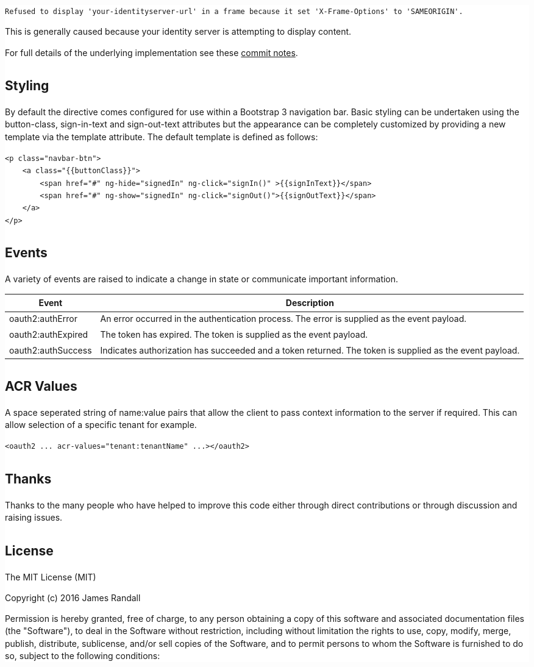     Refused to display 'your-identityserver-url' in a frame because it set 'X-Frame-Options' to 'SAMEORIGIN'.
    
This is generally caused because your identity server is attempting to display content.

For full details of the underlying implementation see these [commit notes](https://github.com/JamesRandall/AngularJS-OAuth2/commit/ff3e8e6825c18986c7545b75890287d3df8f8714).

## Styling

By default the directive comes configured for use within a Bootstrap 3 navigation bar. Basic styling can be undertaken using the button-class, sign-in-text and sign-out-text attributes but the appearance can be completely customized by providing a new template via the template attribute. The default template is defined as follows:

    <p class="navbar-btn">
        <a class="{{buttonClass}}">
            <span href="#" ng-hide="signedIn" ng-click="signIn()" >{{signInText}}</span>
            <span href="#" ng-show="signedIn" ng-click="signOut()">{{signOutText}}</span>
        </a>
    </p>
    
## Events

A variety of events are raised to indicate a change in state or communicate important information.

**Event**          |**Description**
-------------------|---------------
oauth2:authError   |An error occurred in the authentication process. The error is supplied as the event payload.
oauth2:authExpired |The token has expired. The token is supplied as the event payload.
oauth2:authSuccess |Indicates authorization has succeeded and a token returned. The token is supplied as the event payload.

## ACR Values

A space seperated string of name:value pairs that allow the client to pass context information to the server if required. This can allow selection of a specific tenant for example.

    <oauth2 ... acr-values="tenant:tenantName" ...></oauth2>
    
## Thanks

Thanks to the many people who have helped to improve this code either through direct contributions or through discussion and raising issues.

## License

The MIT License (MIT)

Copyright (c) 2016 James Randall

Permission is hereby granted, free of charge, to any person obtaining a copy
of this software and associated documentation files (the "Software"), to deal
in the Software without restriction, including without limitation the rights
to use, copy, modify, merge, publish, distribute, sublicense, and/or sell
copies of the Software, and to permit persons to whom the Software is
furnished to do so, subject to the following conditions:
